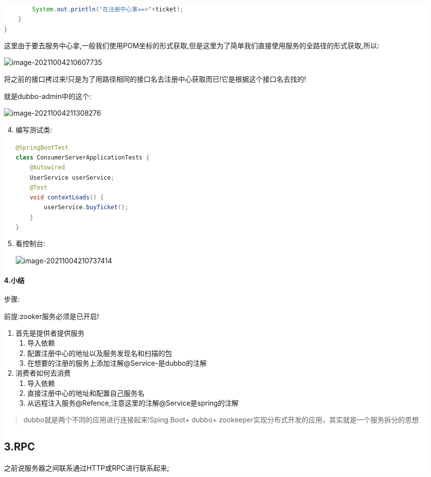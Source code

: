    ```java
           System.out.println("在注册中心拿==>"+ticket);
       }
   }
   ```

   这里由于要去服务中心拿,一般我们使用POM坐标的形式获取,但是这里为了简单我们直接使用服务的全路径的形式获取,所以:

   ![image-20211004210607735](https://gitee.com/miawei/pic-go-img/raw/master/imgs/image-20211004210607735.png)

   将之前的接口拷过来!只是为了用路径相同的接口名去注册中心获取而已!它是根据这个接口名去找的!

   就是dubbo-admin中的这个:

   ![image-20211004211308276](https://gitee.com/miawei/pic-go-img/raw/master/imgs/image-20211004211308276.png)

4. 编写测试类:

   ```java
   @SpringBootTest
   class ConsumerServerApplicationTests {
       @Autowired
       UserService userService;
       @Test
       void contextLoads() {
           userService.buyTicket();
       }
   }
   ```

5. 看控制台:

   ![image-20211004210737414](https://gitee.com/miawei/pic-go-img/raw/master/imgs/image-20211004210737414.png)



#### 4.小结

步骤:

前提:zooker服务必须是已开启!

1. 首先是提供者提供服务
   1. 导入依赖
   2. 配置注册中心的地址以及服务发现名和扫描的包
   3. 在想要的注册的服务上添加注解@Service-是dubbo的注解
2. 消费者如何去消费
   1. 导入依赖
   2. 直接注册中心的地址和配置自己服务名
   3. 从远程注入服务@Refence,注意这里的注解@Service是spring的注解

> dubbo就是两个不同的应用进行连接起来!Sping Boot+ dubbo+ zookeeper实现分布式开发的应用，其实就是一个服务拆分的思想

## 3.RPC

之前说服务器之间联系通过HTTP或RPC进行联系起来;
